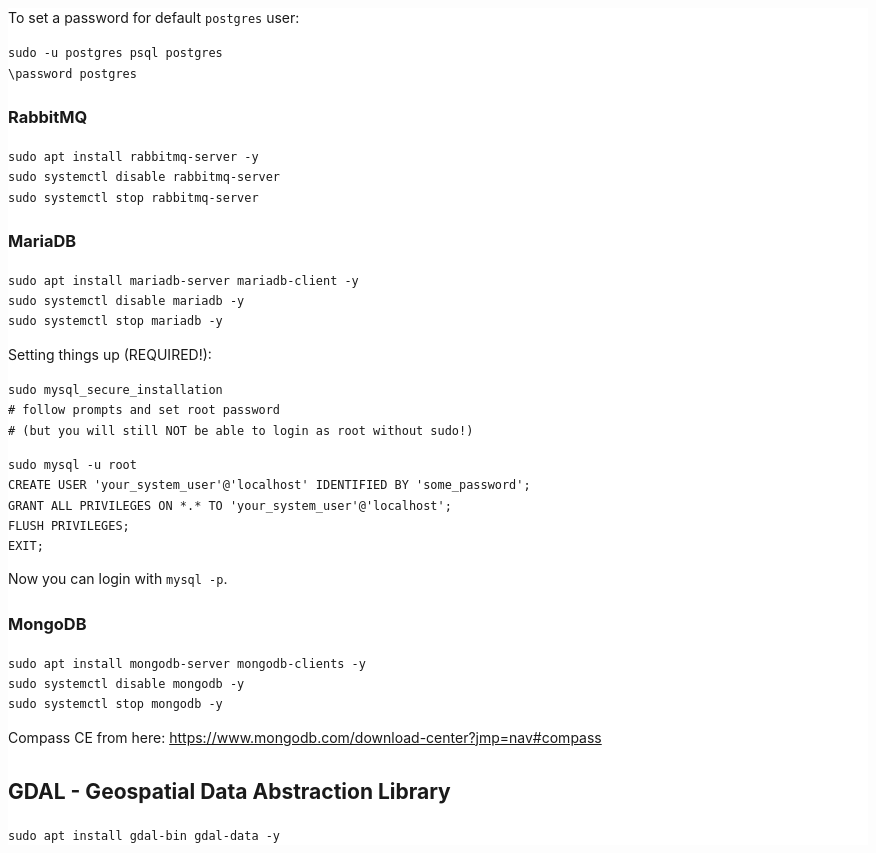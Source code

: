 To set a password for default `postgres` user:

```
sudo -u postgres psql postgres
\password postgres
```

### RabbitMQ

```
sudo apt install rabbitmq-server -y
sudo systemctl disable rabbitmq-server
sudo systemctl stop rabbitmq-server
```

### MariaDB

```
sudo apt install mariadb-server mariadb-client -y
sudo systemctl disable mariadb -y
sudo systemctl stop mariadb -y
```

Setting things up (REQUIRED!):

```
sudo mysql_secure_installation
# follow prompts and set root password
# (but you will still NOT be able to login as root without sudo!)
```

```
sudo mysql -u root
CREATE USER 'your_system_user'@'localhost' IDENTIFIED BY 'some_password';
GRANT ALL PRIVILEGES ON *.* TO 'your_system_user'@'localhost';
FLUSH PRIVILEGES;
EXIT;
```
Now you can login with `mysql -p`.

### MongoDB

```
sudo apt install mongodb-server mongodb-clients -y
sudo systemctl disable mongodb -y
sudo systemctl stop mongodb -y
```

Compass CE from here: https://www.mongodb.com/download-center?jmp=nav#compass

## GDAL - Geospatial Data Abstraction Library

```
sudo apt install gdal-bin gdal-data -y
```
